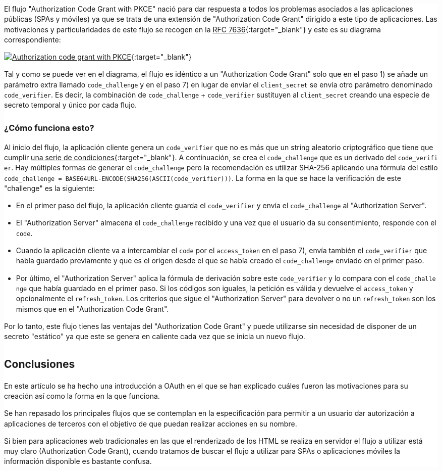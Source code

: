 El flujo "Authorization Code Grant with PKCE" nació para dar respuesta a todos los problemas asociados a las aplicaciones públicas (SPAs y móviles) ya que se trata de una extensión de "Authorization Code Grant" dirigido a este tipo de aplicaciones. Las motivaciones y particularidades de este flujo se recogen en la [RFC 7636](https://tools.ietf.org/html/rfc7636){:target="_blank"} y este es su diagrama correspondiente:

[![Authorization code grant with PKCE](/assets/images/2020-01-27-oauth2/authz-code-grant-pkce.png)](/assets/images/2020-01-27-oauth2/authz-code-grant-pkce.png){:target="_blank"}

Tal y como se puede ver en el diagrama, el flujo es idéntico a un "Authorization Code Grant" solo que en el paso 1) se añade un parámetro extra llamado `code_challenge` y en el paso 7) en lugar de enviar el `client_secret` se envía otro parámetro denominado `code_verifier`. Es decir, la combinación de `code_challenge` + `code_verifier` sustituyen al `client_secret` creando una especie de secreto temporal y único por cada flujo. 

### ¿Cómo funciona esto?

Al inicio del flujo, la aplicación cliente genera un `code_verifier` que no es más que un string aleatorio criptográfico que tiene que cumplir [una serie de condiciones](https://tools.ietf.org/html/rfc7636#section-4.1){:target="_blank"}. A continuación, se crea el `code_challenge` que es un derivado del `code_verifier`. Hay múltiples formas de generar el `code_challenge` pero la recomendación es utilizar SHA-256 aplicando una fórmula del estilo `code_challenge = BASE64URL-ENCODE(SHA256(ASCII(code_verifier)))`. La forma en la que se hace la verificación de este "challenge" es la siguiente:

* En el primer paso del flujo, la aplicación cliente guarda el `code_verifier` y envía el `code_challenge` al "Authorization Server".

* El "Authorization Server" almacena el `code_challenge` recibido y una vez que el usuario da su consentimiento, responde con el `code`. 

* Cuando la aplicación cliente va a intercambiar el `code` por el `access_token` en el paso 7), envía también el `code_verifier` que había guardado previamente y que es el origen desde el que se había creado el `code_challenge` enviado en el primer paso. 

* Por último, el "Authorization Server" aplica la fórmula de derivación sobre este `code_verifier` y lo compara con el `code_challenge` que había guardado en el primer paso. Si los códigos son iguales, la petición es válida y devuelve el `access_token` y opcionalmente el `refresh_token`. Los criterios que sigue el "Authorization Server" para devolver o no un `refresh_token` son los mismos que en el "Authorization Code Grant".

Por lo tanto, este flujo tienes las ventajas del "Authorization Code Grant" y puede utilizarse sin necesidad de disponer de un secreto "estático" ya que este se genera en caliente cada vez que se inicia un nuevo flujo.

## Conclusiones

En este artículo se ha hecho una introducción a OAuth en el que se han explicado cuáles fueron las motivaciones para su creación así como la forma en la que funciona.

Se han repasado los principales flujos que se contemplan en la especificación para permitir a un usuario dar autorización a aplicaciones de terceros con el objetivo de que puedan realizar acciones en su nombre. 

Si bien para aplicaciones web tradicionales en las que el renderizado de los HTML se realiza en servidor el flujo a utilizar está muy claro (Authorization Code Grant), cuando tratamos de buscar el flujo a utilizar para SPAs o aplicaciones móviles la información disponible es bastante confusa. 
